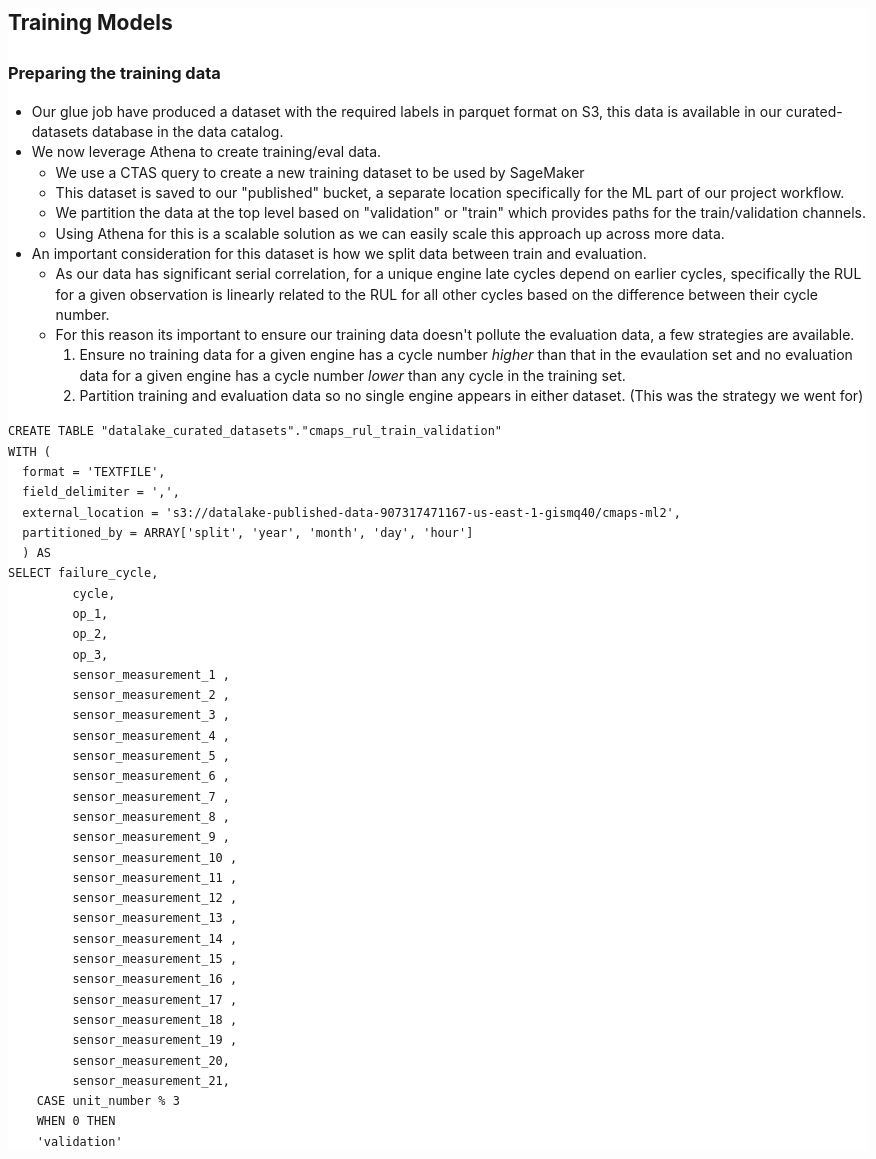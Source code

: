 ## Training Models

### Preparing the training data

* Our glue job have produced a dataset with the required labels in parquet format on S3, this data is available in our curated-datasets database in the data catalog.
* We now leverage Athena to create training/eval data.
    * We use a CTAS query to create a new training dataset to be used by SageMaker
    * This dataset is saved to our "published" bucket, a separate location specifically for the ML part of our project workflow.
    * We partition the data at the top level based on "validation" or "train" which provides paths for the train/validation channels.
    * Using Athena for this is a scalable solution as we can easily scale this approach up across more data.
* An important consideration for this dataset is how we split data between train and evaluation.
    * As our data has significant serial correlation, for a unique engine late cycles depend on earlier cycles, specifically the RUL for a given observation is linearly related to the RUL for all other cycles based on the difference between their cycle number.
    * For this reason its important to ensure our training data doesn't pollute the evaluation data, a few strategies are available.
        1. Ensure no training data for a given engine has a cycle number _higher_ than that in the evaulation set and no evaluation data for a given engine has a cycle number _lower_
than any cycle in the training set.
        2. Partition training and evaluation data so no single engine appears in either dataset. (This was the strategy we went for)

```
CREATE TABLE "datalake_curated_datasets"."cmaps_rul_train_validation"
WITH ( 
  format = 'TEXTFILE', 
  field_delimiter = ',', 
  external_location = 's3://datalake-published-data-907317471167-us-east-1-gismq40/cmaps-ml2', 
  partitioned_by = ARRAY['split', 'year', 'month', 'day', 'hour']
  ) AS
SELECT failure_cycle,
         cycle,
         op_1,
         op_2,
         op_3,
         sensor_measurement_1 ,
         sensor_measurement_2 ,
         sensor_measurement_3 ,
         sensor_measurement_4 ,
         sensor_measurement_5 ,
         sensor_measurement_6 ,
         sensor_measurement_7 ,
         sensor_measurement_8 ,
         sensor_measurement_9 ,
         sensor_measurement_10 ,
         sensor_measurement_11 ,
         sensor_measurement_12 ,
         sensor_measurement_13 ,
         sensor_measurement_14 ,
         sensor_measurement_15 ,
         sensor_measurement_16 ,
         sensor_measurement_17 ,
         sensor_measurement_18 ,
         sensor_measurement_19 ,
         sensor_measurement_20,
         sensor_measurement_21,        
    CASE unit_number % 3
    WHEN 0 THEN
    'validation'
```